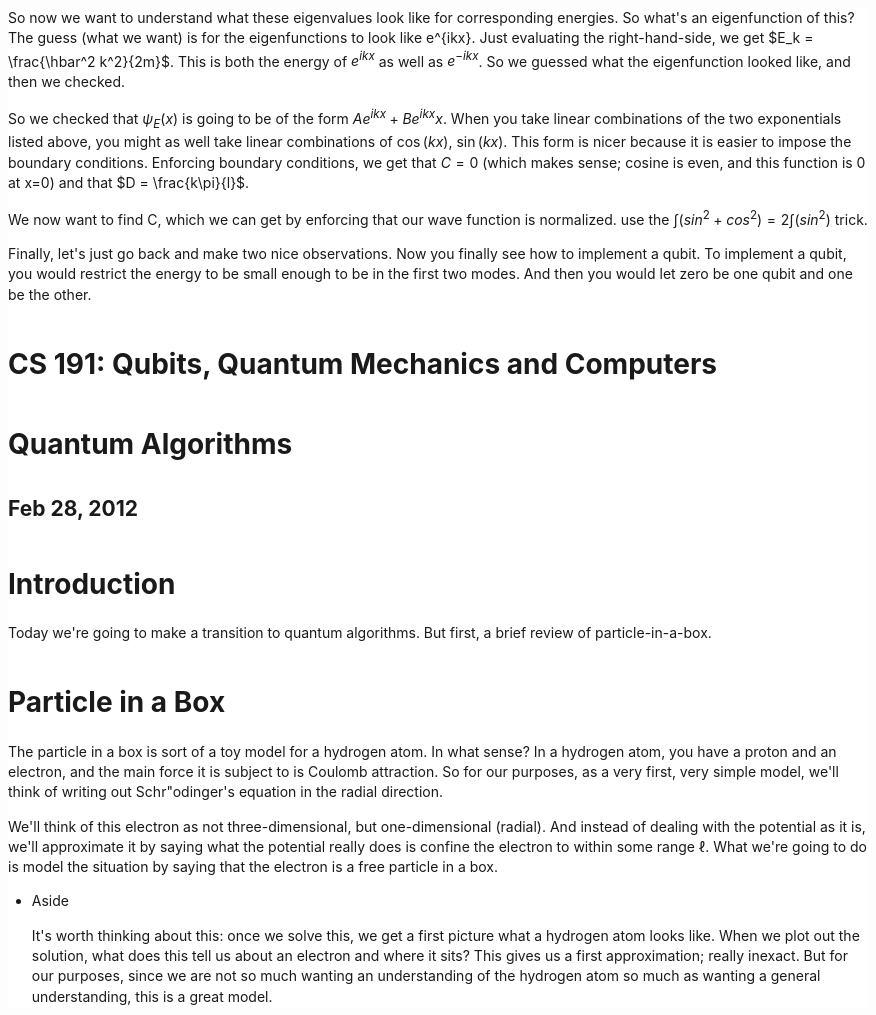 So now we want to understand what these eigenvalues look like for
corresponding energies. So what's an eigenfunction of this? The guess (what
we want) is for the eigenfunctions to look like e^{ikx}. Just evaluating
the right-hand-side, we get $E_k = \frac{\hbar^2 k^2}{2m}$. This is both
the energy of $e^{ikx}$ as well as $e^{-ikx}$. So we guessed what the
eigenfunction looked like, and then we checked.

So we checked that $\psi_E(x)$ is going to be of the form $Ae^{ikx} +
Be^{ikx}x$. When you take linear combinations of the two exponentials listed
above, you might as well take linear combinations of $\cos(kx)$,
$\sin(kx)$. This form is nicer because it is easier to impose the boundary
conditions. Enforcing boundary conditions, we get that $C = 0$ (which makes
sense; cosine is even, and this function is 0 at x=0) and that $D =
\frac{k\pi}{l}$.

We now want to find C, which we can get by enforcing that our wave function
is normalized. use the $\int (sin^2 + cos^2) = 2\int (sin^2)$ trick.

Finally, let's just go back and make two nice observations. Now you finally
see how to implement a qubit. To implement a qubit, you would restrict the
energy to be small enough to be in the first two modes. And then you would
let zero be one qubit and one be the other.

<a name='12'></a>

CS 191: Qubits, Quantum Mechanics and Computers
===============================================
Quantum Algorithms
==================
Feb 28, 2012
------------
Introduction
============
Today we're going to make a transition to quantum algorithms. But first, a
brief review of particle-in-a-box.

Particle in a Box
=================
The particle in a box is sort of a toy model for a hydrogen atom. In what
sense? In a hydrogen atom, you have a proton and an electron, and the main
force it is subject to is Coulomb attraction. So for our purposes, as a
very first, very simple model, we'll think of writing out Schr\"odinger's
equation in the radial direction.

We'll think of this electron as not three-dimensional, but
one-dimensional (radial). And instead of dealing with the potential as it
is, we'll approximate it by saying what the potential really does is
confine the electron to within some range $\ell$. What we're going to do is
model the situation by saying that the electron is a free particle in a
box.

* Aside

	It's worth thinking about this: once we solve this, we get a first
  picture what a hydrogen atom looks like. When we plot out the solution,
  what does this tell us about an electron and where it sits? This gives us
  a first approximation; really inexact. But for our purposes, since we are
  not so much wanting an understanding of the hydrogen atom so much as
  wanting a general understanding, this is a great model.
